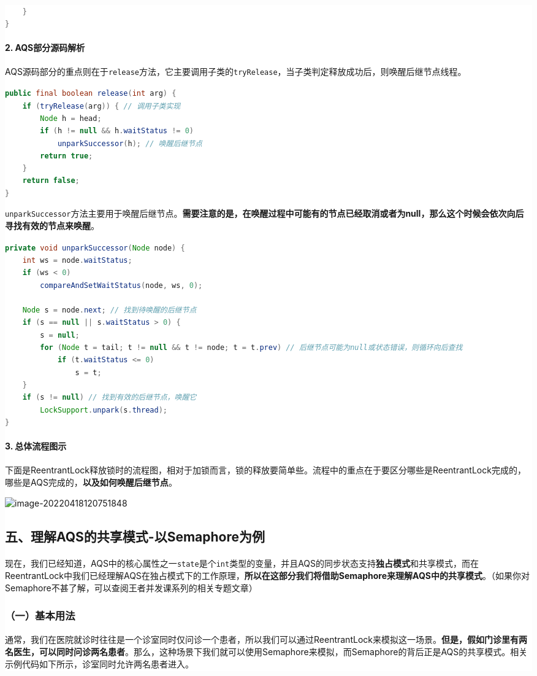 ```java
    }
}
```

#### 2. AQS部分源码解析

AQS源码部分的重点则在于`release`方法，它主要调用子类的`tryRelease`，当子类判定释放成功后，则唤醒后继节点线程。

```java
public final boolean release(int arg) {
    if (tryRelease(arg)) { // 调用子类实现
        Node h = head;
        if (h != null && h.waitStatus != 0)
            unparkSuccessor(h); // 唤醒后继节点
        return true;
    }
    return false;
}
```
`unparkSuccessor`方法主要用于唤醒后继节点。**需要注意的是，在唤醒过程中可能有的节点已经取消或者为null，那么这个时候会依次向后寻找有效的节点来唤醒**。

```java
private void unparkSuccessor(Node node) {
    int ws = node.waitStatus;
    if (ws < 0)
        compareAndSetWaitStatus(node, ws, 0);
        
    Node s = node.next; // 找到待唤醒的后继节点
    if (s == null || s.waitStatus > 0) { 
        s = null;
        for (Node t = tail; t != null && t != node; t = t.prev) // 后继节点可能为null或状态错误，则循环向后查找
            if (t.waitStatus <= 0)
                s = t;
    }
    if (s != null) // 找到有效的后继节点，唤醒它
        LockSupport.unpark(s.thread);
}
```

#### 3. 总体流程图示

下面是ReentrantLock释放锁时的流程图，相对于加锁而言，锁的释放要简单些。流程中的重点在于要区分哪些是ReentrantLock完成的，哪些是AQS完成的，**以及如何唤醒后继节点**。

![image-20220418120751848](https://writting.oss-cn-beijing.aliyuncs.com/image-20220418120751848.png)

## 五、理解AQS的共享模式-以Semaphore为例

现在，我们已经知道，AQS中的核心属性之一`state`是个`int`类型的变量，并且AQS的同步状态支持**独占模式**和共享模式，而在ReentrantLock中我们已经理解AQS在独占模式下的工作原理，**所以在这部分我们将借助Semaphore来理解AQS中的共享模式**。（如果你对Semaphore不甚了解，可以查阅王者并发课系列的相关专题文章）

### （一）基本用法

通常，我们在医院就诊时往往是一个诊室同时仅问诊一个患者，所以我们可以通过ReentrantLock来模拟这一场景。**但是，假如门诊里有两名医生，可以同时问诊两名患者**。那么，这种场景下我们就可以使用Semaphore来模拟，而Semaphore的背后正是AQS的共享模式。相关示例代码如下所示，诊室同时允许两名患者进入。

